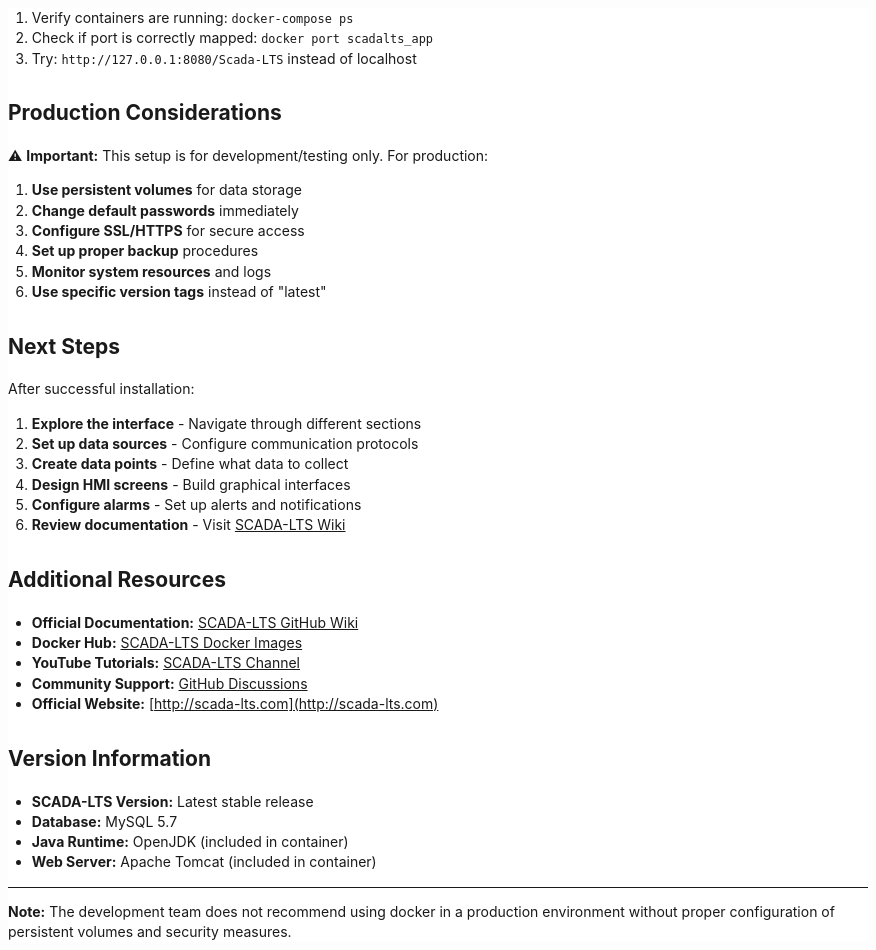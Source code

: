1. Verify containers are running: `docker-compose ps`
2. Check if port is correctly mapped: `docker port scadalts_app`
3. Try: `http://127.0.0.1:8080/Scada-LTS` instead of localhost

## Production Considerations

⚠️ **Important:** This setup is for development/testing only. For production:

1. **Use persistent volumes** for data storage
2. **Change default passwords** immediately
3. **Configure SSL/HTTPS** for secure access
4. **Set up proper backup** procedures
5. **Monitor system resources** and logs
6. **Use specific version tags** instead of "latest"

## Next Steps

After successful installation:

1. **Explore the interface** - Navigate through different sections
2. **Set up data sources** - Configure communication protocols
3. **Create data points** - Define what data to collect
4. **Design HMI screens** - Build graphical interfaces
5. **Configure alarms** - Set up alerts and notifications
6. **Review documentation** - Visit [SCADA-LTS Wiki](https://github.com/SCADA-LTS/Scada-LTS/wiki)

## Additional Resources

- **Official Documentation:** [SCADA-LTS GitHub Wiki](https://github.com/SCADA-LTS/Scada-LTS/wiki)
- **Docker Hub:** [SCADA-LTS Docker Images](https://hub.docker.com/r/scadalts/scadalts)
- **YouTube Tutorials:** [SCADA-LTS Channel](https://www.youtube.com/@ScadaLTS)
- **Community Support:** [GitHub Discussions](https://github.com/SCADA-LTS/Scada-LTS/discussions)
- **Official Website:** [http://scada-lts.com](http://scada-lts.com)

## Version Information

- **SCADA-LTS Version:** Latest stable release
- **Database:** MySQL 5.7
- **Java Runtime:** OpenJDK (included in container)
- **Web Server:** Apache Tomcat (included in container)

---

**Note:** The development team does not recommend using docker in a production environment without proper configuration of persistent volumes and security measures.
